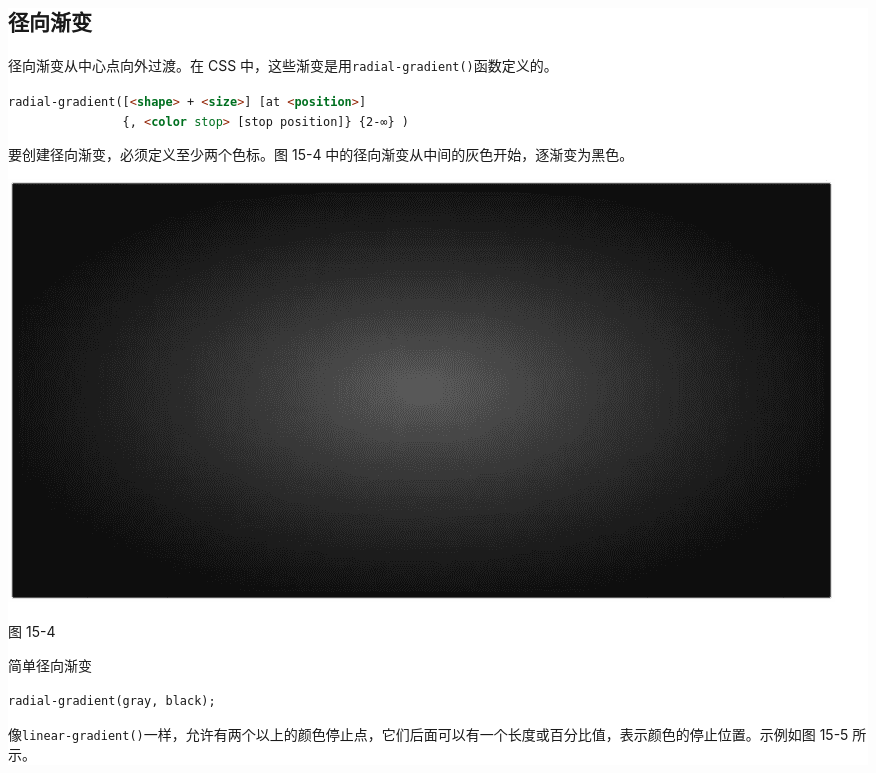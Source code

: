 ## 径向渐变

径向渐变从中心点向外过渡。在 CSS 中，这些渐变是用`radial-gradient()`函数定义的。

```html
radial-gradient([<shape> + <size>] [at <position>]
                {, <color stop> [stop position]} {2-∞} )

```

要创建径向渐变，必须定义至少两个色标。图 15-4 中的径向渐变从中间的灰色开始，逐渐变为黑色。

![img/320834_2_En_15_Fig4_HTML.jpg](img/320834_2_En_15_Fig4_HTML.jpg)

图 15-4

简单径向渐变

```html
radial-gradient(gray, black);

```

像`linear-gradient()`一样，允许有两个以上的颜色停止点，它们后面可以有一个长度或百分比值，表示颜色的停止位置。示例如图 15-5 所示。
